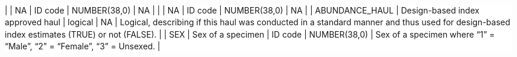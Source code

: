 |                           | NA                                                                | ID code                          | NUMBER(38,0)        | NA                                                                                                                                                                                                                                                                                                                                                                                                                                                                                                                                                                                                                                                                                                                                                                                                                                                                                                                                                                                                                                                                                                                                                                                                                                                                       |
|                           | NA                                                                | ID code                          | NUMBER(38,0)        | NA                                                                                                                                                                                                                                                                                                                                                                                                                                                                                                                                                                                                                                                                                                                                                                                                                                                                                                                                                                                                                                                                                                                                                                                                                                                                       |
| ABUNDANCE_HAUL            | Design-based index approved haul                                  | logical                          | NA                  | Logical, describing if this haul was conducted in a standard manner and thus used for design-based index estimates (TRUE) or not (FALSE).                                                                                                                                                                                                                                                                                                                                                                                                                                                                                                                                                                                                                                                                                                                                                                                                                                                                                                                                                                                                                                                                                                                                |
| SEX                       | Sex of a specimen                                                 | ID code                          | NUMBER(38,0)        | Sex of a specimen where “1” = “Male”, “2” = “Female”, “3” = Unsexed.                                                                                                                                                                                                                                                                                                                                                                                                                                                                                                                                                                                                                                                                                                                                                                                                                                                                                                                                                                                                                                                                                                                                                                                                     |